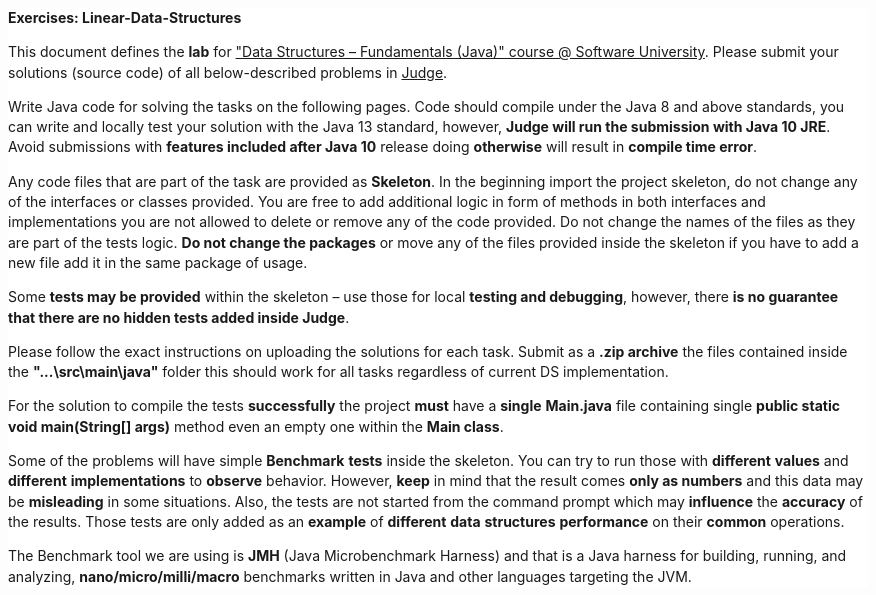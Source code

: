 **Exercises: Linear-Data-Structures**

This document defines the **lab** for [<span class="underline">"Data
Structures – Fundamentals (Java)" course @ Software
University</span>](https://softuni.bg/trainings/3671/data-structures-fundamentals-with-java-february-2022).
Please submit your solutions (source code) of all below-described
problems in
[<span class="underline">Judge</span>](https://judge.softuni.bg/Contests/2038/02-Linear-Data-Structures-Exercises).

Write Java code for solving the tasks on the following pages. Code
should compile under the Java 8 and above standards, you can write and
locally test your solution with the Java 13 standard, however, **Judge
will run the submission with Java 10 JRE**. Avoid submissions with
**features included after Java 10** release doing **otherwise** will
result in **compile time error**.

Any code files that are part of the task are provided as **Skeleton**.
In the beginning import the project skeleton, do not change any of the
interfaces or classes provided. You are free to add additional logic in
form of methods in both interfaces and implementations you are not
allowed to delete or remove any of the code provided. Do not change the
names of the files as they are part of the tests logic. **Do not change
the packages** or move any of the files provided inside the skeleton if
you have to add a new file add it in the same package of usage.

Some **tests may be provided** within the skeleton – use those for local
**testing and debugging**, however, there **is no guarantee that there
are no hidden tests added inside Judge**.

Please follow the exact instructions on uploading the solutions for each
task. Submit as a **.zip archive** the files contained inside the
**"...\\src\\main\\java"** folder this should work for all tasks
regardless of current DS implementation.

For the solution to compile the tests **successfully** the project
**must** have a **single** **Main.java** file containing single **public
static void main(String\[\] args)** method even an empty one within the
**Main class**.

Some of the problems will have simple **Benchmark** **tests** inside the
skeleton. You can try to run those with **different** **values** and
**different** **implementations** to **observe** behavior. However,
**keep** in mind that the result comes **only as numbers** and this data
may be **misleading** in some situations. Also, the tests are not
started from the command prompt which may **influence** the **accuracy**
of the results. Those tests are only added as an **example** of
**different** **data** **structures** **performance** on their
**common** operations.

The Benchmark tool we are using is **JMH** (Java Microbenchmark Harness)
and that is a Java harness for building, running, and analyzing,
**nano/micro/milli/macro** benchmarks written in Java and other
languages targeting the JVM.
